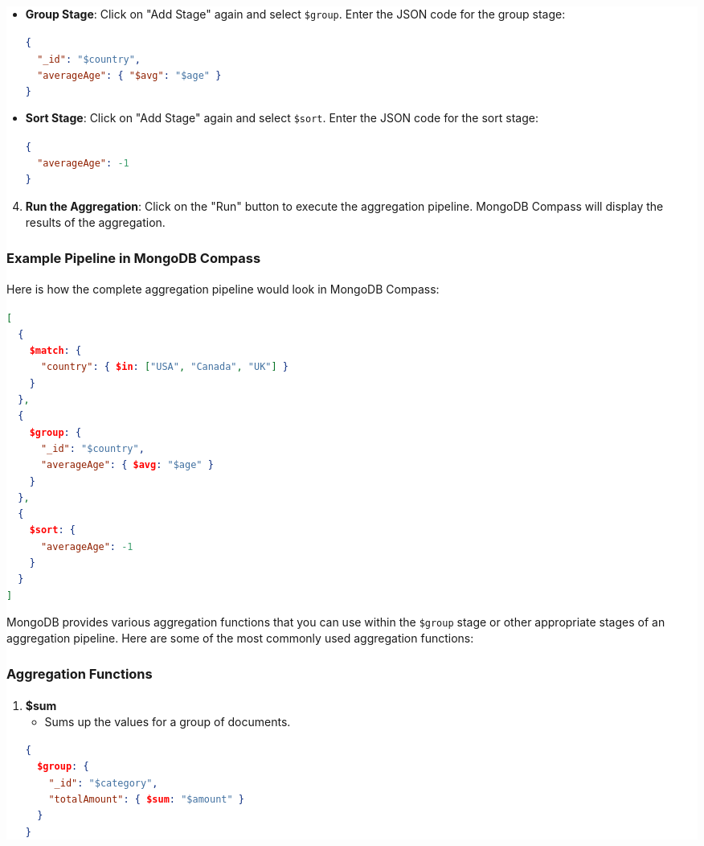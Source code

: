 - **Group Stage**: Click on "Add Stage" again and select `$group`. Enter the JSON code for the group stage:
  ```json
  {
    "_id": "$country",
    "averageAge": { "$avg": "$age" }
  }
  ```

- **Sort Stage**: Click on "Add Stage" again and select `$sort`. Enter the JSON code for the sort stage:
  ```json
  {
    "averageAge": -1
  }
  ```

4. **Run the Aggregation**: Click on the "Run" button to execute the aggregation pipeline. MongoDB Compass will display the results of the aggregation.

### Example Pipeline in MongoDB Compass
Here is how the complete aggregation pipeline would look in MongoDB Compass:

```json
[
  {
    $match: {
      "country": { $in: ["USA", "Canada", "UK"] }
    }
  },
  {
    $group: {
      "_id": "$country",
      "averageAge": { $avg: "$age" }
    }
  },
  {
    $sort: {
      "averageAge": -1
    }
  }
]
```

MongoDB provides various aggregation functions that you can use within the `$group` stage or other appropriate stages of an aggregation pipeline. Here are some of the most commonly used aggregation functions:

### Aggregation Functions

1. **$sum**
   - Sums up the values for a group of documents.
   ```json
   {
     $group: {
       "_id": "$category",
       "totalAmount": { $sum: "$amount" }
     }
   }
   ```
